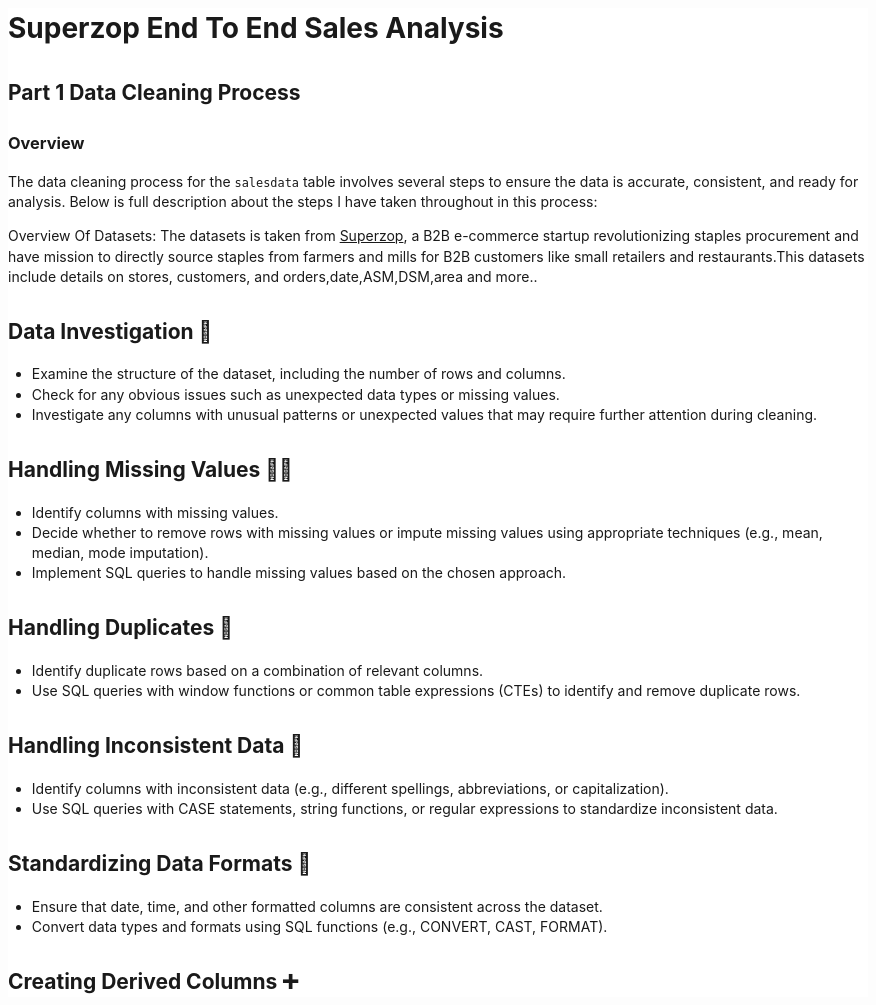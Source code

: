 # Superzop End To End Sales Analysis

## Part 1 Data Cleaning Process
### Overview
The data cleaning process for the `salesdata` table involves several steps to ensure the data is accurate, consistent, and ready for analysis. Below is full description about the steps I have taken throughout in this process:

Overview Of Datasets:
The datasets is taken from [Superzop](https://www.superzop.com/), a B2B e-commerce startup revolutionizing staples procurement and have mission to directly source staples from farmers and mills for B2B customers like small retailers and restaurants.This datasets include details on stores, customers, and orders,date,ASM,DSM,area and more.. 

## Data Investigation 👀

- Examine the structure of the dataset, including the number of rows and columns.
- Check for any obvious issues such as unexpected data types or missing values.
- Investigate any columns with unusual patterns or unexpected values that may require further attention during cleaning.

## Handling Missing Values 🕵️‍♂️

- Identify columns with missing values.
- Decide whether to remove rows with missing values or impute missing values using appropriate techniques (e.g., mean, median, mode imputation).
- Implement SQL queries to handle missing values based on the chosen approach.

## Handling Duplicates 🚫

- Identify duplicate rows based on a combination of relevant columns.
- Use SQL queries with window functions or common table expressions (CTEs) to identify and remove duplicate rows.

## Handling Inconsistent Data 🔄

- Identify columns with inconsistent data (e.g., different spellings, abbreviations, or capitalization).
- Use SQL queries with CASE statements, string functions, or regular expressions to standardize inconsistent data.

## Standardizing Data Formats 📅

- Ensure that date, time, and other formatted columns are consistent across the dataset.
- Convert data types and formats using SQL functions (e.g., CONVERT, CAST, FORMAT).

## Creating Derived Columns ➕
